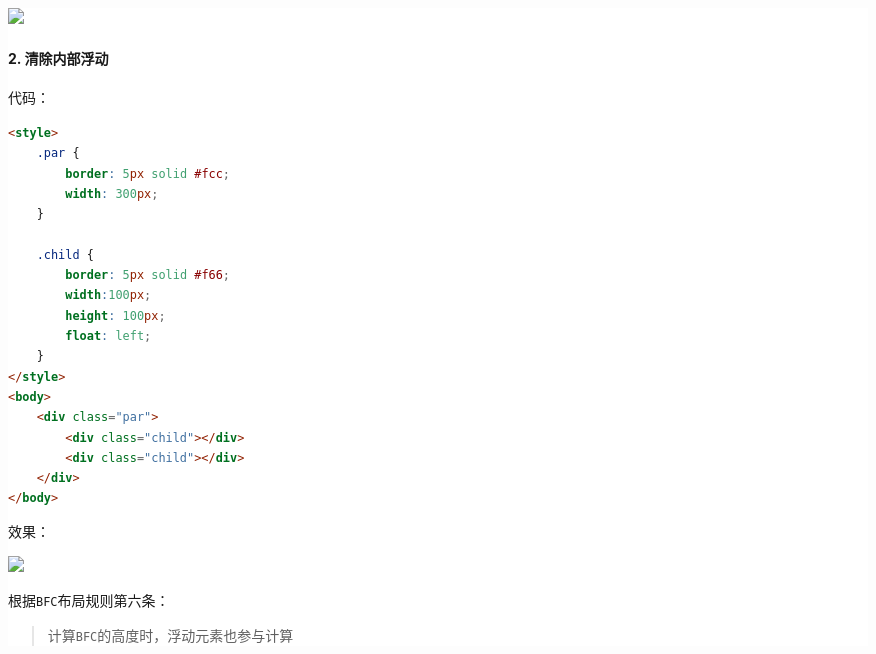 ![](https://img.amazingtm.com/201902/17153729.png-sign)

#### 2. 清除内部浮动

代码：

````html
<style>
    .par {
        border: 5px solid #fcc;
        width: 300px;
    }
 
    .child {
        border: 5px solid #f66;
        width:100px;
        height: 100px;
        float: left;
    }
</style>
<body>
    <div class="par">
        <div class="child"></div>
        <div class="child"></div>
    </div>
</body>
````

效果：

<style module="float">
    .par {
        border: 5px solid #fcc;
        width: 300px;
    }
    .child {
        border: 5px solid #f66;
        width:100px;
        height: 100px;
        float: left;
    }
</style>

<div :class="float.par">
    <div :class="float.child"></div>
    <div :class="float.child"></div>
</div>


![](https://img.amazingtm.com/201902/17154859.png-sign)

根据`BFC`布局规则第六条：

> 计算`BFC`的高度时，浮动元素也参与计算
